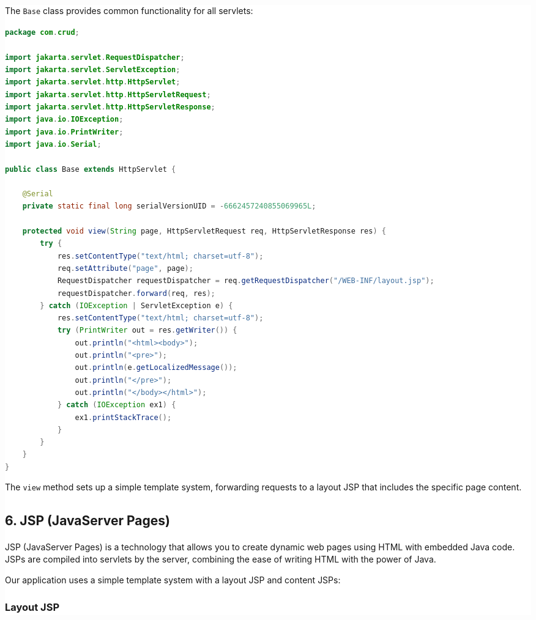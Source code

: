 The `Base` class provides common functionality for all servlets:

```java
package com.crud;

import jakarta.servlet.RequestDispatcher;
import jakarta.servlet.ServletException;
import jakarta.servlet.http.HttpServlet;
import jakarta.servlet.http.HttpServletRequest;
import jakarta.servlet.http.HttpServletResponse;
import java.io.IOException;
import java.io.PrintWriter;
import java.io.Serial;

public class Base extends HttpServlet {

    @Serial
    private static final long serialVersionUID = -6662457240855069965L;

    protected void view(String page, HttpServletRequest req, HttpServletResponse res) {
        try {
            res.setContentType("text/html; charset=utf-8");
            req.setAttribute("page", page);
            RequestDispatcher requestDispatcher = req.getRequestDispatcher("/WEB-INF/layout.jsp");
            requestDispatcher.forward(req, res);
        } catch (IOException | ServletException e) {
            res.setContentType("text/html; charset=utf-8");
            try (PrintWriter out = res.getWriter()) {
                out.println("<html><body>");
                out.println("<pre>");
                out.println(e.getLocalizedMessage());
                out.println("</pre>");
                out.println("</body></html>");
            } catch (IOException ex1) {
                ex1.printStackTrace();
            }
        }
    }
}
```

The `view` method sets up a simple template system, forwarding requests to a layout JSP that includes the specific page content.

## 6. JSP (JavaServer Pages)

JSP (JavaServer Pages) is a technology that allows you to create dynamic web pages using HTML with embedded Java code. JSPs are compiled into servlets by the server, combining the ease of writing HTML with the power of Java.

Our application uses a simple template system with a layout JSP and content JSPs:

### Layout JSP
